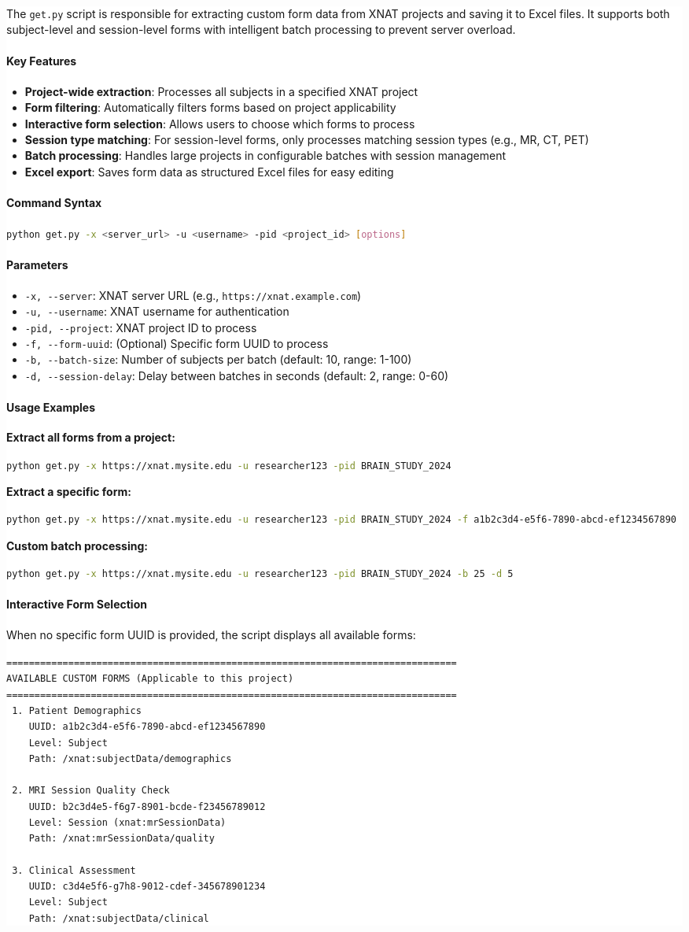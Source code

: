 The `get.py` script is responsible for extracting custom form data from XNAT projects and saving it to Excel files. It supports both subject-level and session-level forms with intelligent batch processing to prevent server overload.

#### Key Features

- **Project-wide extraction**: Processes all subjects in a specified XNAT project
- **Form filtering**: Automatically filters forms based on project applicability  
- **Interactive form selection**: Allows users to choose which forms to process
- **Session type matching**: For session-level forms, only processes matching session types (e.g., MR, CT, PET)
- **Batch processing**: Handles large projects in configurable batches with session management
- **Excel export**: Saves form data as structured Excel files for easy editing

#### Command Syntax

```bash
python get.py -x <server_url> -u <username> -pid <project_id> [options]
```

#### Parameters

- `-x, --server`: XNAT server URL (e.g., `https://xnat.example.com`)
- `-u, --username`: XNAT username for authentication
- `-pid, --project`: XNAT project ID to process
- `-f, --form-uuid`: (Optional) Specific form UUID to process
- `-b, --batch-size`: Number of subjects per batch (default: 10, range: 1-100)
- `-d, --session-delay`: Delay between batches in seconds (default: 2, range: 0-60)

#### Usage Examples

**Extract all forms from a project:**
```bash
python get.py -x https://xnat.mysite.edu -u researcher123 -pid BRAIN_STUDY_2024
```

**Extract a specific form:**
```bash
python get.py -x https://xnat.mysite.edu -u researcher123 -pid BRAIN_STUDY_2024 -f a1b2c3d4-e5f6-7890-abcd-ef1234567890
```

**Custom batch processing:**
```bash
python get.py -x https://xnat.mysite.edu -u researcher123 -pid BRAIN_STUDY_2024 -b 25 -d 5
```

#### Interactive Form Selection

When no specific form UUID is provided, the script displays all available forms:

```
================================================================================
AVAILABLE CUSTOM FORMS (Applicable to this project)
================================================================================
 1. Patient Demographics
    UUID: a1b2c3d4-e5f6-7890-abcd-ef1234567890
    Level: Subject
    Path: /xnat:subjectData/demographics

 2. MRI Session Quality Check
    UUID: b2c3d4e5-f6g7-8901-bcde-f23456789012
    Level: Session (xnat:mrSessionData)
    Path: /xnat:mrSessionData/quality

 3. Clinical Assessment
    UUID: c3d4e5f6-g7h8-9012-cdef-345678901234
    Level: Subject
    Path: /xnat:subjectData/clinical
```